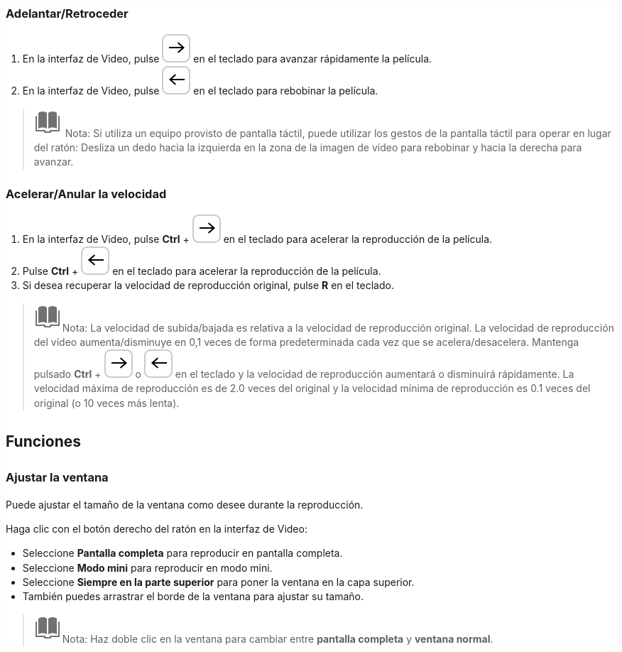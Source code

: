 ### Adelantar/Retroceder

1.  En la interfaz de Video, pulse ![Derecha](icon/Right.svg) en el teclado para avanzar rápidamente la película.
2.  En la interfaz de Video, pulse ![Izquierda](icon/Left.svg) en el teclado para rebobinar la película.

> ![notes](icon/notes.svg) Nota: Si utiliza un equipo provisto de pantalla táctil, puede utilizar los gestos de la pantalla táctil para operar en lugar del ratón: Desliza un dedo hacia la izquierda en la zona de la imagen de vídeo para rebobinar y hacia la derecha para avanzar.

### Acelerar/Anular la velocidad

1.  En la interfaz de Video, pulse **Ctrl** + ![Derecha](icon/Right.svg) en el teclado para acelerar la reproducción de la película.
2.  Pulse **Ctrl** + ![Izquierda](icon/Left.svg) en el teclado para acelerar la reproducción de la película.
3.  Si desea recuperar la velocidad de reproducción original, pulse **R** en el teclado.

> ![notes](icon/notes.svg)Nota: La velocidad de subida/bajada es relativa a la velocidad de reproducción original. La velocidad de reproducción del vídeo aumenta/disminuye en 0,1 veces de forma predeterminada cada vez que se acelera/desacelera. Mantenga pulsado **Ctrl** + ![Derecha](icon/Right.svg) o ![Izquierda](icon/Left.svg) en el teclado y la velocidad de reproducción aumentará o disminuirá rápidamente. La velocidad máxima de reproducción es de 2.0 veces del original y la velocidad mínima de reproducción es 0.1 veces del original (o 10 veces más lenta).

## Funciones

### Ajustar la ventana

Puede ajustar el tamaño de la ventana como desee durante la reproducción.

 Haga clic con el botón derecho del ratón en la interfaz de Video:
- Seleccione **Pantalla completa** para reproducir en pantalla completa.
- Seleccione **Modo mini** para reproducir en modo mini.
- Seleccione **Siempre en la parte superior** para poner la ventana en la capa superior.
- También puedes arrastrar el borde de la ventana para ajustar su tamaño.

> ![notes](icon/notes.svg)Nota: Haz doble clic en la ventana para cambiar entre **pantalla completa** y **ventana normal**.
